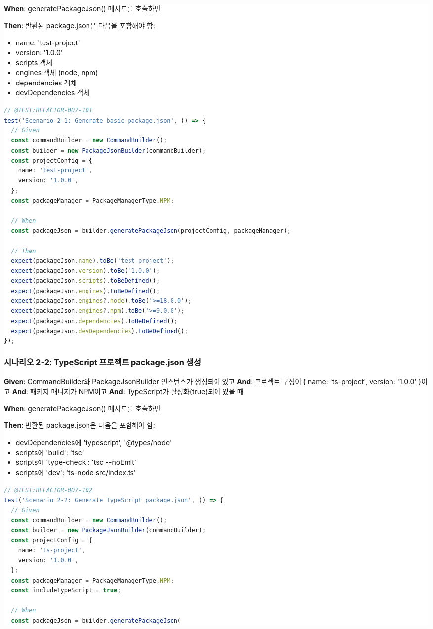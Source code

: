 **When**: generatePackageJson() 메서드를 호출하면

**Then**: 반환된 package.json은 다음을 포함해야 함:
- name: 'test-project'
- version: '1.0.0'
- scripts 객체
- engines 객체 (node, npm)
- dependencies 객체
- devDependencies 객체

```typescript
// @TEST:REFACTOR-007-101
test('Scenario 2-1: Generate basic package.json', () => {
  // Given
  const commandBuilder = new CommandBuilder();
  const builder = new PackageJsonBuilder(commandBuilder);
  const projectConfig = {
    name: 'test-project',
    version: '1.0.0',
  };
  const packageManager = PackageManagerType.NPM;

  // When
  const packageJson = builder.generatePackageJson(projectConfig, packageManager);

  // Then
  expect(packageJson.name).toBe('test-project');
  expect(packageJson.version).toBe('1.0.0');
  expect(packageJson.scripts).toBeDefined();
  expect(packageJson.engines).toBeDefined();
  expect(packageJson.engines?.node).toBe('>=18.0.0');
  expect(packageJson.engines?.npm).toBe('>=9.0.0');
  expect(packageJson.dependencies).toBeDefined();
  expect(packageJson.devDependencies).toBeDefined();
});
```

### 시나리오 2-2: TypeScript 프로젝트 package.json 생성

**Given**: CommandBuilder와 PackageJsonBuilder 인스턴스가 생성되어 있고
**And**: 프로젝트 구성이 { name: 'ts-project', version: '1.0.0' }이고
**And**: 패키지 매니저가 NPM이고
**And**: TypeScript가 활성화(true)되어 있을 때

**When**: generatePackageJson() 메서드를 호출하면

**Then**: 반환된 package.json은 다음을 포함해야 함:
- devDependencies에 'typescript', '@types/node'
- scripts에 'build': 'tsc'
- scripts에 'type-check': 'tsc --noEmit'
- scripts에 'dev': 'ts-node src/index.ts'

```typescript
// @TEST:REFACTOR-007-102
test('Scenario 2-2: Generate TypeScript package.json', () => {
  // Given
  const commandBuilder = new CommandBuilder();
  const builder = new PackageJsonBuilder(commandBuilder);
  const projectConfig = {
    name: 'ts-project',
    version: '1.0.0',
  };
  const packageManager = PackageManagerType.NPM;
  const includeTypeScript = true;

  // When
  const packageJson = builder.generatePackageJson(
```